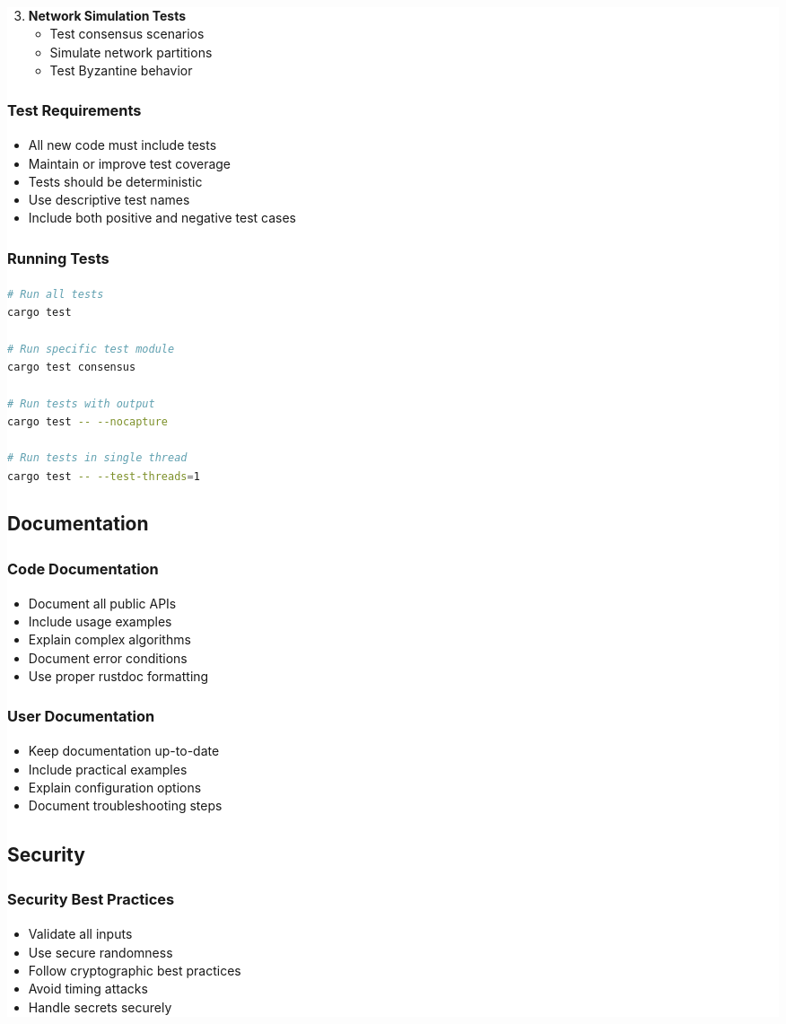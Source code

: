 3. **Network Simulation Tests**
   - Test consensus scenarios
   - Simulate network partitions
   - Test Byzantine behavior

### Test Requirements

- All new code must include tests
- Maintain or improve test coverage
- Tests should be deterministic
- Use descriptive test names
- Include both positive and negative test cases

### Running Tests

```bash
# Run all tests
cargo test

# Run specific test module
cargo test consensus

# Run tests with output
cargo test -- --nocapture

# Run tests in single thread
cargo test -- --test-threads=1
```

## Documentation

### Code Documentation

- Document all public APIs
- Include usage examples
- Explain complex algorithms
- Document error conditions
- Use proper rustdoc formatting

### User Documentation

- Keep documentation up-to-date
- Include practical examples
- Explain configuration options
- Document troubleshooting steps

## Security

### Security Best Practices

- Validate all inputs
- Use secure randomness
- Follow cryptographic best practices
- Avoid timing attacks
- Handle secrets securely
